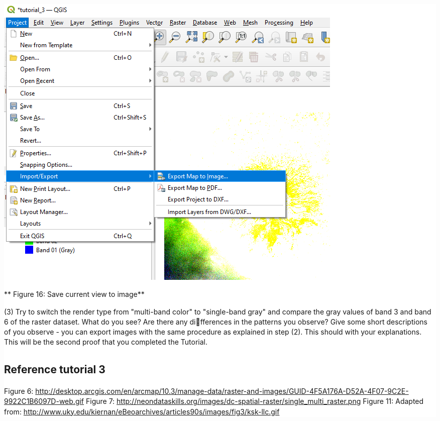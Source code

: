 ![Figure 16: Export current view as image](Fig_16.png)

** Figure 16: Save current view to image**

(3) Try to switch the render type from "multi-band color" to "single-band gray" and compare the gray values of band 3 and band 6 of the raster dataset. What do you see? Are there any differences in the patterns you observe? Give some short descriptions of you observe - you can export images with the same procedure as explained in step (2). This should with your explanations. This will be the second proof that you completed the Tutorial.

## Reference tutorial 3

Figure 6: http://desktop.arcgis.com/en/arcmap/10.3/manage-data/raster-and-images/GUID-4F5A176A-D52A-4F07-9C2E-9922C1B6097D-web.gif
Figure 7: http://neondataskills.org/images/dc-spatial-raster/single_multi_raster.png
Figure 11: Adapted from: http://www.uky.edu/kiernan/eBeoarchives/articles90s/images/fig3/ksk-llc.gif
